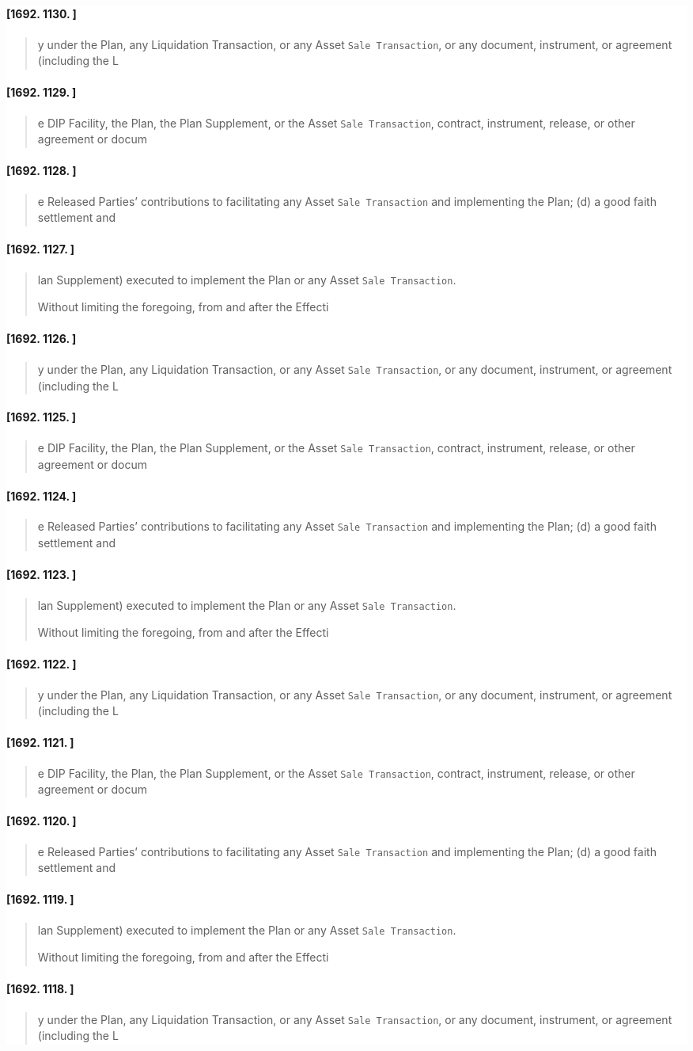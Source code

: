 #### [1692. 1130. ]
> y under the Plan, any Liquidation Transaction, or any Asset `Sale Transaction`, or any document, instrument, or agreement \(including the L

#### [1692. 1129. ]
> e DIP Facility, the Plan, the Plan Supplement, or the Asset `Sale Transaction`, contract, instrument, release, or other agreement or docum

#### [1692. 1128. ]
> e Released Parties’ contributions to facilitating any Asset `Sale Transaction` and implementing the Plan; \(d\) a good faith settlement and

#### [1692. 1127. ]
> lan Supplement\) executed to implement the Plan or any Asset `Sale Transaction`.
> 
> Without limiting the foregoing, from and after the Effecti

#### [1692. 1126. ]
> y under the Plan, any Liquidation Transaction, or any Asset `Sale Transaction`, or any document, instrument, or agreement \(including the L

#### [1692. 1125. ]
> e DIP Facility, the Plan, the Plan Supplement, or the Asset `Sale Transaction`, contract, instrument, release, or other agreement or docum

#### [1692. 1124. ]
> e Released Parties’ contributions to facilitating any Asset `Sale Transaction` and implementing the Plan; \(d\) a good faith settlement and

#### [1692. 1123. ]
> lan Supplement\) executed to implement the Plan or any Asset `Sale Transaction`.
> 
> Without limiting the foregoing, from and after the Effecti

#### [1692. 1122. ]
> y under the Plan, any Liquidation Transaction, or any Asset `Sale Transaction`, or any document, instrument, or agreement \(including the L

#### [1692. 1121. ]
> e DIP Facility, the Plan, the Plan Supplement, or the Asset `Sale Transaction`, contract, instrument, release, or other agreement or docum

#### [1692. 1120. ]
> e Released Parties’ contributions to facilitating any Asset `Sale Transaction` and implementing the Plan; \(d\) a good faith settlement and

#### [1692. 1119. ]
> lan Supplement\) executed to implement the Plan or any Asset `Sale Transaction`.
> 
> Without limiting the foregoing, from and after the Effecti

#### [1692. 1118. ]
> y under the Plan, any Liquidation Transaction, or any Asset `Sale Transaction`, or any document, instrument, or agreement \(including the L
